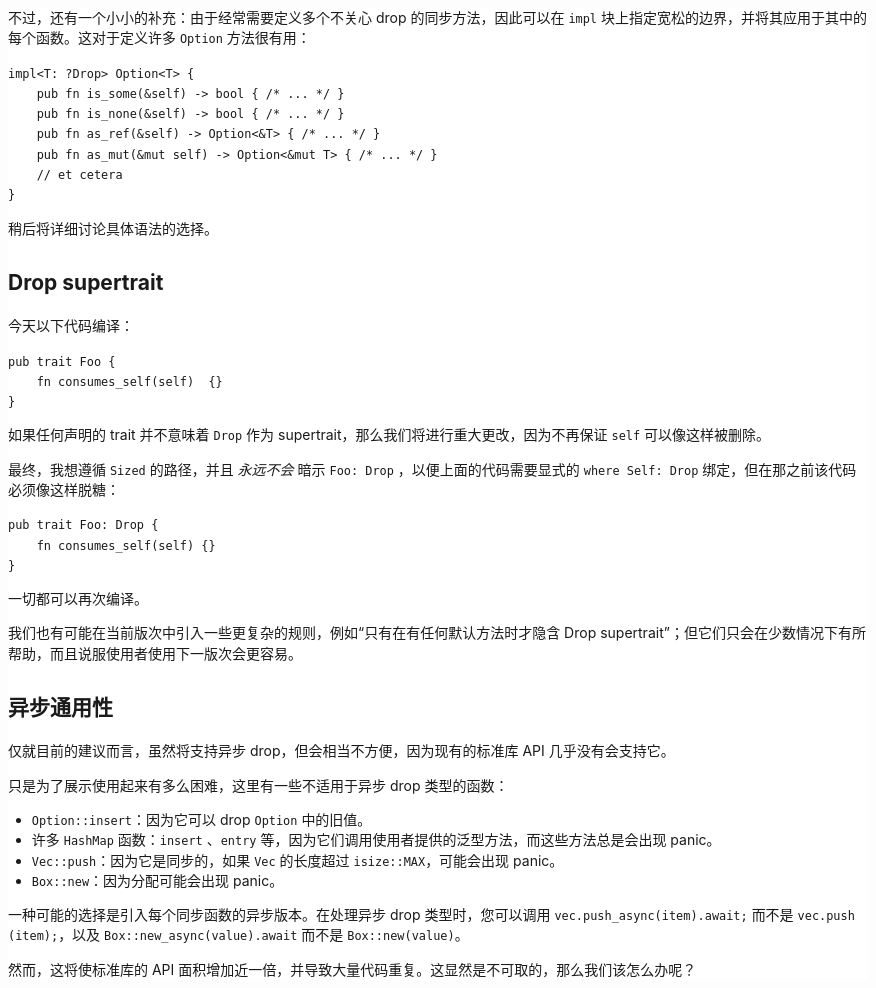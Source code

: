 不过，还有一个小小的补充：由于经常需要定义多个不关心 drop 的同步方法，因此可以在 `impl`
块上指定宽松的边界，并将其应用于其中的每个函数。这对于定义许多 `Option` 方法很有用：

```rust,ignore
impl<T: ?Drop> Option<T> {
    pub fn is_some(&self) -> bool { /* ... */ }
    pub fn is_none(&self) -> bool { /* ... */ }
    pub fn as_ref(&self) -> Option<&T> { /* ... */ }
    pub fn as_mut(&mut self) -> Option<&mut T> { /* ... */ }
    // et cetera
}
```


稍后将详细讨论具体语法的选择。

<div id="drop-supertrait"></div>

## Drop supertrait

今天以下代码编译：

```rust,ignore
pub trait Foo {
    fn consumes_self(self)  {}
} 
```

如果任何声明的 trait 并不意味着 `Drop` 作为 supertrait，那么我们将进行重大更改，因为不再保证 `self` 可以像这样被删除。

最终，我想遵循 `Sized` 的路径，并且 _永远不会_ 暗示 `Foo: Drop` ，以便上面的代码需要显式的 `where Self: Drop` 绑定，但在那之前该代码必须像这样脱糖：

```rust,ignore
pub trait Foo: Drop {
    fn consumes_self(self) {}
} 
```

一切都可以再次编译。

我们也有可能在当前版次中引入一些更复杂的规则，例如“只有在有任何默认方法时才隐含 Drop supertrait”；但它们只会在少数情况下有所帮助，而且说服使用者使用下一版次会更容易。

<div id="async-genericity"></div>

## 异步通用性

仅就目前的建议而言，虽然将支持异步 drop，但会相当不方便，因为现有的标准库 API 几乎没有会支持它。

只是为了展示使用起来有多么困难，这里有一些不适用于异步 drop 类型的函数：

* `Option::insert`：因为它可以 drop `Option` 中的旧值。
* 许多 `HashMap` 函数：`insert` 、`entry` 等，因为它们调用使用者提供的泛型方法，而这些方法总是会出现 panic。
* `Vec::push`：因为它是同步的，如果 `Vec` 的长度超过 `isize::MAX`，可能会出现 panic。
* `Box::new`：因为分配可能会出现 panic。

一种可能的选择是引入每个同步函数的异步版本。在处理异步 drop 类型时，您可以调用 `vec.push_async(item).await;` 而不是
`vec.push(item);`，以及 `Box::new_async(value).await` 而不是 `Box::new(value)`。

然而，这将使标准库的 API 面积增加近一倍，并导致大量代码重复。这显然是不可取的，那么我们该怎么办呢？
